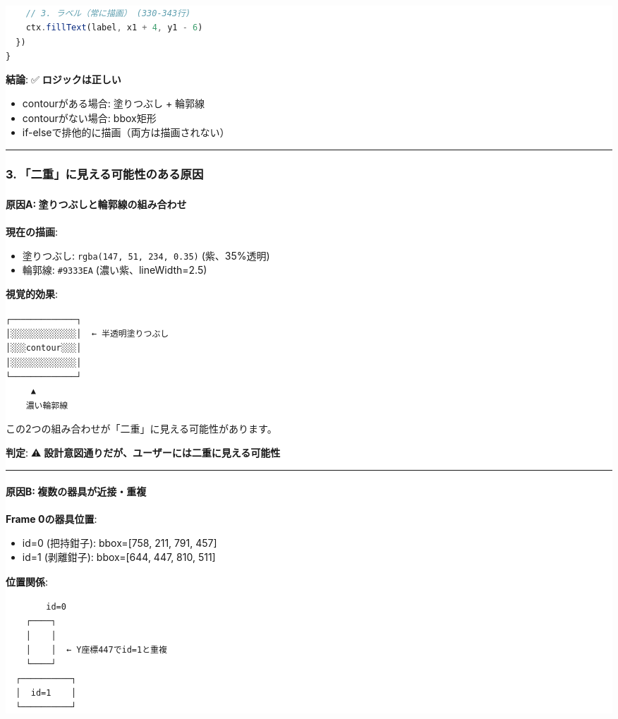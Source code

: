 ```typescript
    // 3. ラベル（常に描画） (330-343行)
    ctx.fillText(label, x1 + 4, y1 - 6)
  })
}
```

**結論**: ✅ **ロジックは正しい**
- contourがある場合: 塗りつぶし + 輪郭線
- contourがない場合: bbox矩形
- if-elseで排他的に描画（両方は描画されない）

---

### 3. 「二重」に見える可能性のある原因

#### 原因A: 塗りつぶしと輪郭線の組み合わせ
**現在の描画**:
- 塗りつぶし: `rgba(147, 51, 234, 0.35)` (紫、35%透明)
- 輪郭線: `#9333EA` (濃い紫、lineWidth=2.5)

**視覚的効果**:
```
┌─────────────┐
│░░░░░░░░░░░░░│  ← 半透明塗りつぶし
│░░░contour░░░│
│░░░░░░░░░░░░░│
└─────────────┘
     ▲
    濃い輪郭線
```

この2つの組み合わせが「二重」に見える可能性があります。

**判定**: ⚠️ **設計意図通りだが、ユーザーには二重に見える可能性**

---

#### 原因B: 複数の器具が近接・重複
**Frame 0の器具位置**:
- id=0 (把持鉗子): bbox=[758, 211, 791, 457]
- id=1 (剥離鉗子): bbox=[644, 447, 810, 511]

**位置関係**:
```
        id=0
    ┌────┐
    │    │
    │    │  ← Y座標447でid=1と重複
    └────┘
  ┌──────────┐
  │  id=1    │
  └──────────┘
```

